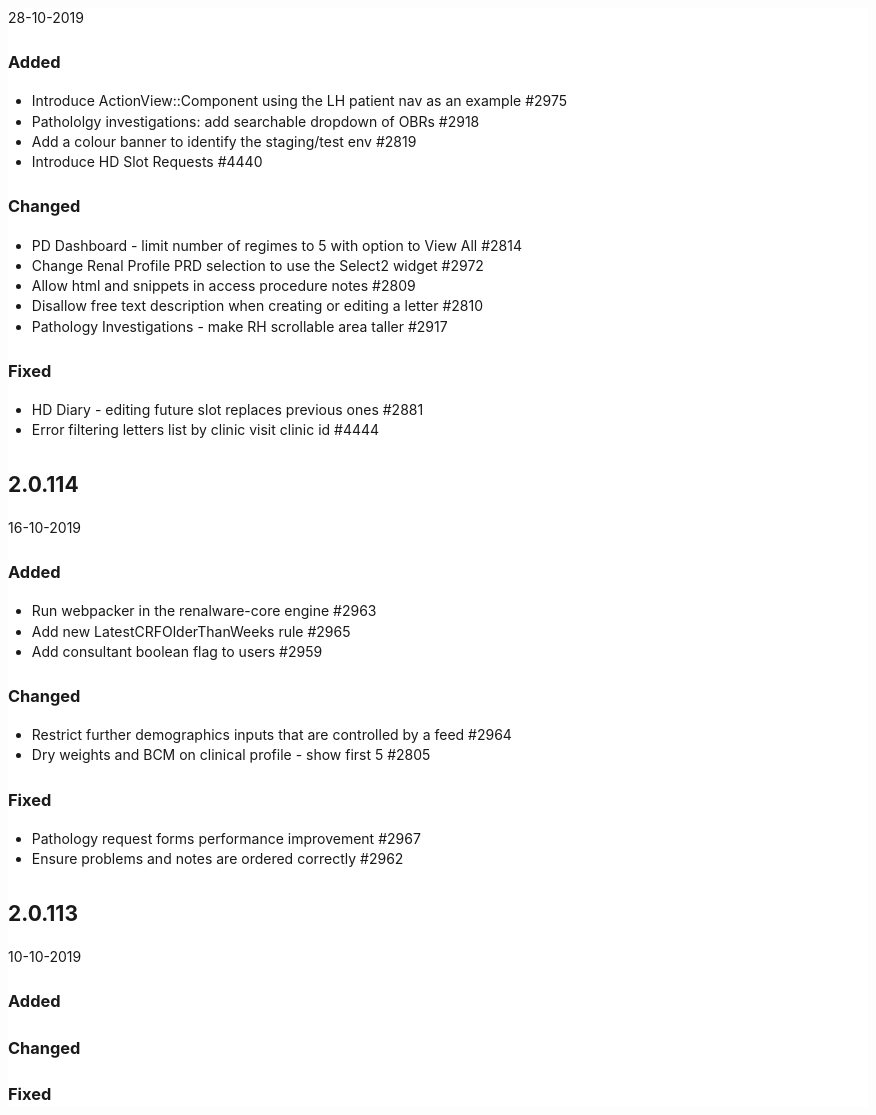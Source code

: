28-10-2019

### Added

- Introduce ActionView::Component using the LH patient nav as an example #2975
- Pathololgy investigations: add searchable dropdown of OBRs #2918
- Add a colour banner to identify the staging/test env #2819
- Introduce HD Slot Requests #4440

### Changed

- PD Dashboard - limit number of regimes to 5 with option to View All #2814
- Change Renal Profile PRD selection to use the Select2 widget #2972
- Allow html and snippets in access procedure notes #2809
- Disallow free text description when creating or editing a letter #2810
- Pathology Investigations - make RH scrollable area taller #2917

### Fixed

- HD Diary - editing future slot replaces previous ones #2881
- Error filtering letters list by clinic visit clinic id #4444

## 2.0.114

16-10-2019

### Added

- Run webpacker in the renalware-core engine #2963
- Add new LatestCRFOlderThanWeeks rule #2965
- Add consultant boolean flag to users #2959

### Changed

- Restrict further demographics inputs that are controlled by a feed #2964
- Dry weights and BCM on clinical profile - show first 5 #2805

### Fixed

- Pathology request forms performance improvement #2967
- Ensure problems and notes are ordered correctly #2962

## 2.0.113

10-10-2019

### Added

### Changed

### Fixed
